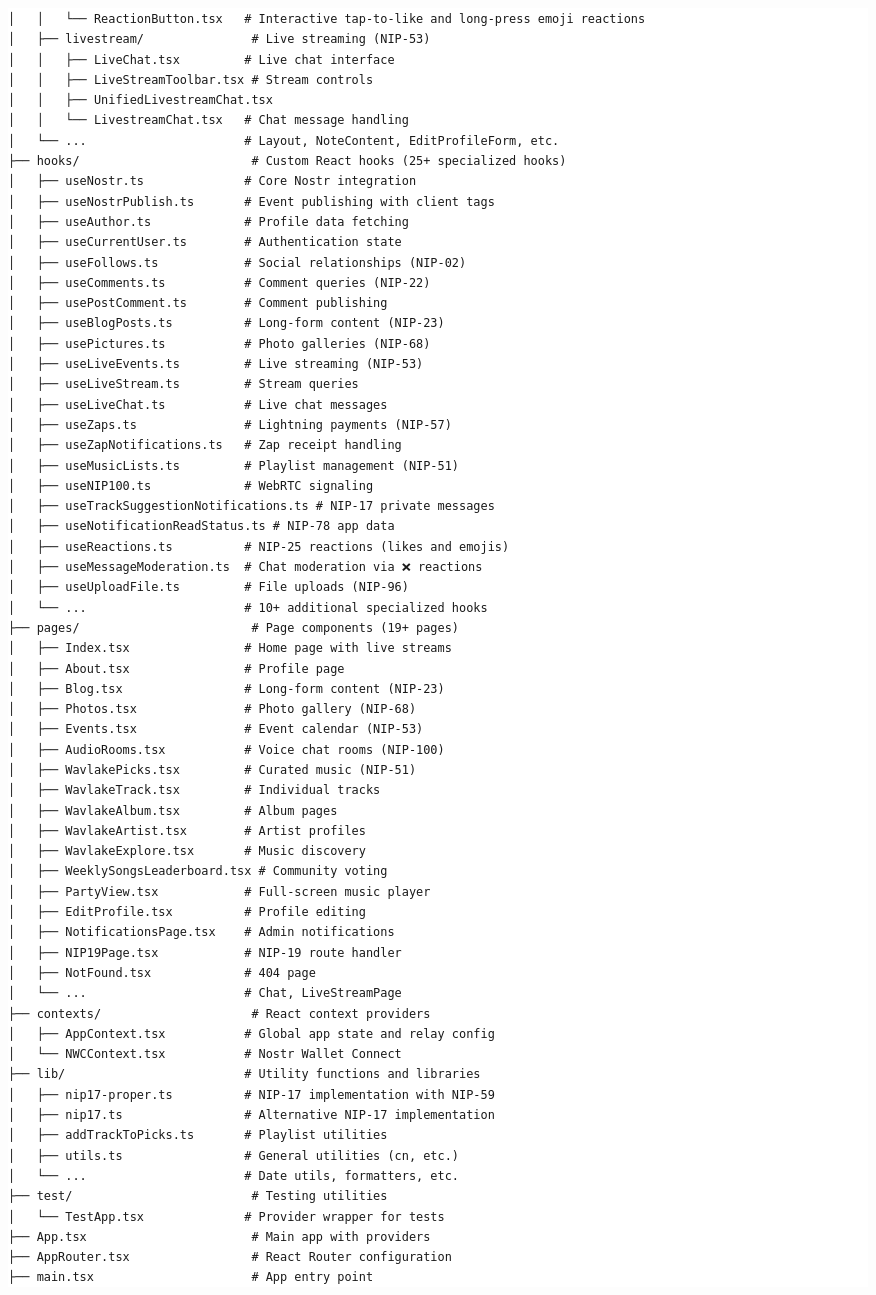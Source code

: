 ```
│   │   └── ReactionButton.tsx   # Interactive tap-to-like and long-press emoji reactions
│   ├── livestream/               # Live streaming (NIP-53)
│   │   ├── LiveChat.tsx         # Live chat interface
│   │   ├── LiveStreamToolbar.tsx # Stream controls
│   │   ├── UnifiedLivestreamChat.tsx
│   │   └── LivestreamChat.tsx   # Chat message handling
│   └── ...                      # Layout, NoteContent, EditProfileForm, etc.
├── hooks/                        # Custom React hooks (25+ specialized hooks)
│   ├── useNostr.ts              # Core Nostr integration
│   ├── useNostrPublish.ts       # Event publishing with client tags
│   ├── useAuthor.ts             # Profile data fetching
│   ├── useCurrentUser.ts        # Authentication state
│   ├── useFollows.ts            # Social relationships (NIP-02)
│   ├── useComments.ts           # Comment queries (NIP-22)
│   ├── usePostComment.ts        # Comment publishing
│   ├── useBlogPosts.ts          # Long-form content (NIP-23)
│   ├── usePictures.ts           # Photo galleries (NIP-68)
│   ├── useLiveEvents.ts         # Live streaming (NIP-53)
│   ├── useLiveStream.ts         # Stream queries
│   ├── useLiveChat.ts           # Live chat messages
│   ├── useZaps.ts               # Lightning payments (NIP-57)
│   ├── useZapNotifications.ts   # Zap receipt handling
│   ├── useMusicLists.ts         # Playlist management (NIP-51)
│   ├── useNIP100.ts             # WebRTC signaling
│   ├── useTrackSuggestionNotifications.ts # NIP-17 private messages
│   ├── useNotificationReadStatus.ts # NIP-78 app data
│   ├── useReactions.ts          # NIP-25 reactions (likes and emojis)
│   ├── useMessageModeration.ts  # Chat moderation via ❌ reactions
│   ├── useUploadFile.ts         # File uploads (NIP-96)
│   └── ...                      # 10+ additional specialized hooks
├── pages/                        # Page components (19+ pages)
│   ├── Index.tsx                # Home page with live streams
│   ├── About.tsx                # Profile page
│   ├── Blog.tsx                 # Long-form content (NIP-23)
│   ├── Photos.tsx               # Photo gallery (NIP-68)
│   ├── Events.tsx               # Event calendar (NIP-53)
│   ├── AudioRooms.tsx           # Voice chat rooms (NIP-100)
│   ├── WavlakePicks.tsx         # Curated music (NIP-51)
│   ├── WavlakeTrack.tsx         # Individual tracks
│   ├── WavlakeAlbum.tsx         # Album pages
│   ├── WavlakeArtist.tsx        # Artist profiles
│   ├── WavlakeExplore.tsx       # Music discovery
│   ├── WeeklySongsLeaderboard.tsx # Community voting
│   ├── PartyView.tsx            # Full-screen music player
│   ├── EditProfile.tsx          # Profile editing
│   ├── NotificationsPage.tsx    # Admin notifications
│   ├── NIP19Page.tsx            # NIP-19 route handler
│   ├── NotFound.tsx             # 404 page
│   └── ...                      # Chat, LiveStreamPage
├── contexts/                     # React context providers
│   ├── AppContext.tsx           # Global app state and relay config
│   └── NWCContext.tsx           # Nostr Wallet Connect
├── lib/                         # Utility functions and libraries
│   ├── nip17-proper.ts          # NIP-17 implementation with NIP-59
│   ├── nip17.ts                 # Alternative NIP-17 implementation
│   ├── addTrackToPicks.ts       # Playlist utilities
│   ├── utils.ts                 # General utilities (cn, etc.)
│   └── ...                      # Date utils, formatters, etc.
├── test/                         # Testing utilities
│   └── TestApp.tsx              # Provider wrapper for tests
├── App.tsx                       # Main app with providers
├── AppRouter.tsx                 # React Router configuration
├── main.tsx                      # App entry point
```